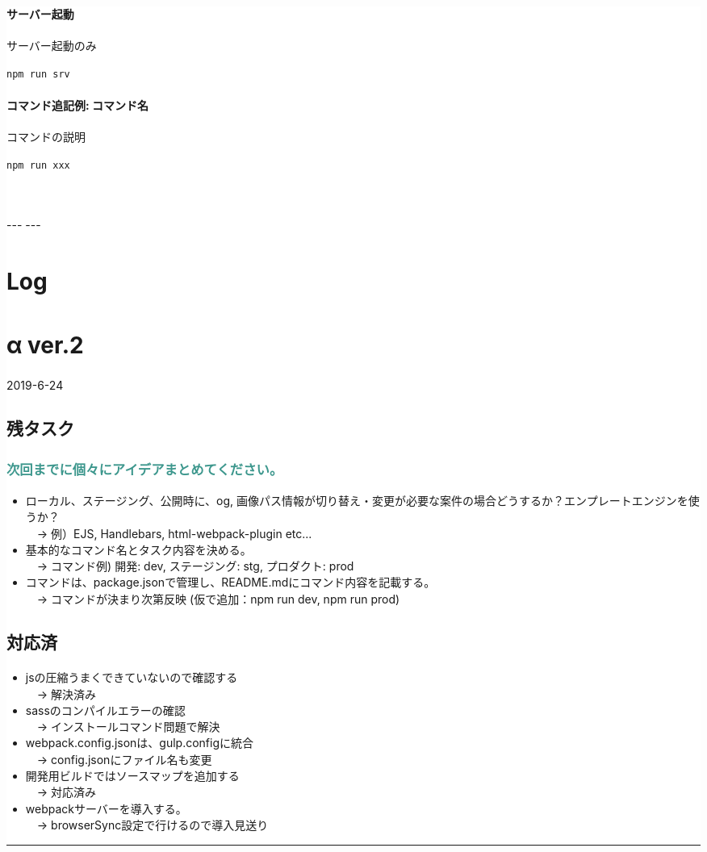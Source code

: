 #### サーバー起動
サーバー起動のみ
```
npm run srv
```

#### コマンド追記例: コマンド名
コマンドの説明
```
npm run xxx
```

<br>
<br>
---
---


# Log

# α ver.2
2019-6-24

## 残タスク
### <strong style="color:#3D978D">次回までに個々にアイデアまとめてください。</strong>

- ローカル、ステージング、公開時に、og, 画像パス情報が切り替え・変更が必要な案件の場合どうするか？エンプレートエンジンを使うか？
<br>　→ 例）EJS, Handlebars, html-webpack-plugin etc...
- 基本的なコマンド名とタスク内容を決める。
<br>　→ コマンド例) 開発: dev, ステージング: stg, プロダクト: prod
- コマンドは、package.jsonで管理し、README.mdにコマンド内容を記載する。
<br>　→ コマンドが決まり次第反映 (仮で追加：npm run dev, npm run prod)


## 対応済
- jsの圧縮うまくできていないので確認する
<br>　→ 解決済み
- sassのコンパイルエラーの確認
<br>　→ インストールコマンド問題で解決
- webpack.config.jsonは、gulp.configに統合
<br>　→ config.jsonにファイル名も変更
- 開発用ビルドではソースマップを追加する
<br>　→ 対応済み
- webpackサーバーを導入する。
<br>　→ browserSync設定で行けるので導入見送り

---
